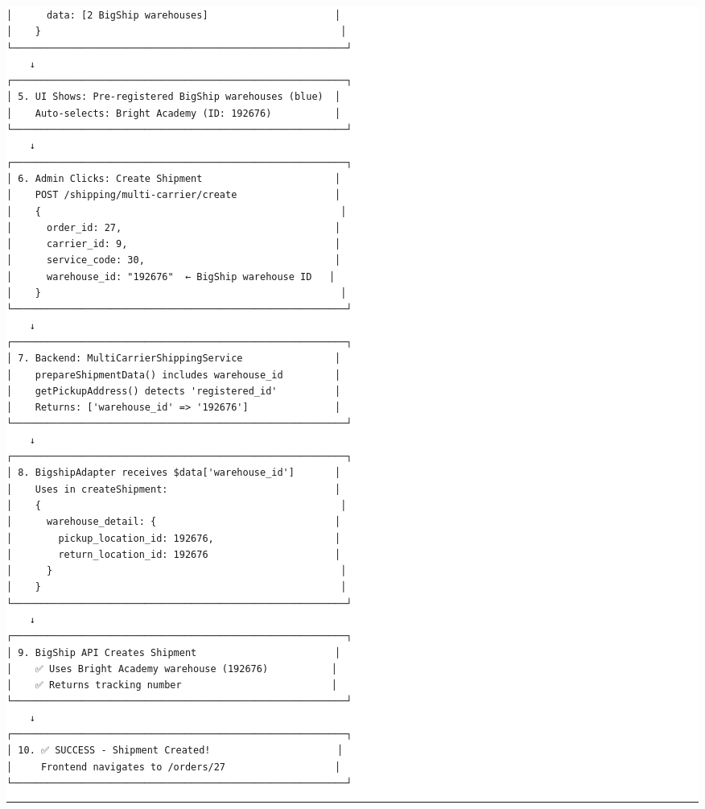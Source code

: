 ```
│      data: [2 BigShip warehouses]                      │
│    }                                                    │
└──────────────────────────────────────────────────────────┘
    ↓
┌──────────────────────────────────────────────────────────┐
│ 5. UI Shows: Pre-registered BigShip warehouses (blue)  │
│    Auto-selects: Bright Academy (ID: 192676)           │
└──────────────────────────────────────────────────────────┘
    ↓
┌──────────────────────────────────────────────────────────┐
│ 6. Admin Clicks: Create Shipment                       │
│    POST /shipping/multi-carrier/create                 │
│    {                                                    │
│      order_id: 27,                                     │
│      carrier_id: 9,                                    │
│      service_code: 30,                                 │
│      warehouse_id: "192676"  ← BigShip warehouse ID   │
│    }                                                    │
└──────────────────────────────────────────────────────────┘
    ↓
┌──────────────────────────────────────────────────────────┐
│ 7. Backend: MultiCarrierShippingService                │
│    prepareShipmentData() includes warehouse_id         │
│    getPickupAddress() detects 'registered_id'          │
│    Returns: ['warehouse_id' => '192676']               │
└──────────────────────────────────────────────────────────┘
    ↓
┌──────────────────────────────────────────────────────────┐
│ 8. BigshipAdapter receives $data['warehouse_id']       │
│    Uses in createShipment:                             │
│    {                                                    │
│      warehouse_detail: {                               │
│        pickup_location_id: 192676,                     │
│        return_location_id: 192676                      │
│      }                                                  │
│    }                                                    │
└──────────────────────────────────────────────────────────┘
    ↓
┌──────────────────────────────────────────────────────────┐
│ 9. BigShip API Creates Shipment                        │
│    ✅ Uses Bright Academy warehouse (192676)           │
│    ✅ Returns tracking number                          │
└──────────────────────────────────────────────────────────┘
    ↓
┌──────────────────────────────────────────────────────────┐
│ 10. ✅ SUCCESS - Shipment Created!                      │
│     Frontend navigates to /orders/27                   │
└──────────────────────────────────────────────────────────┘
```

---
